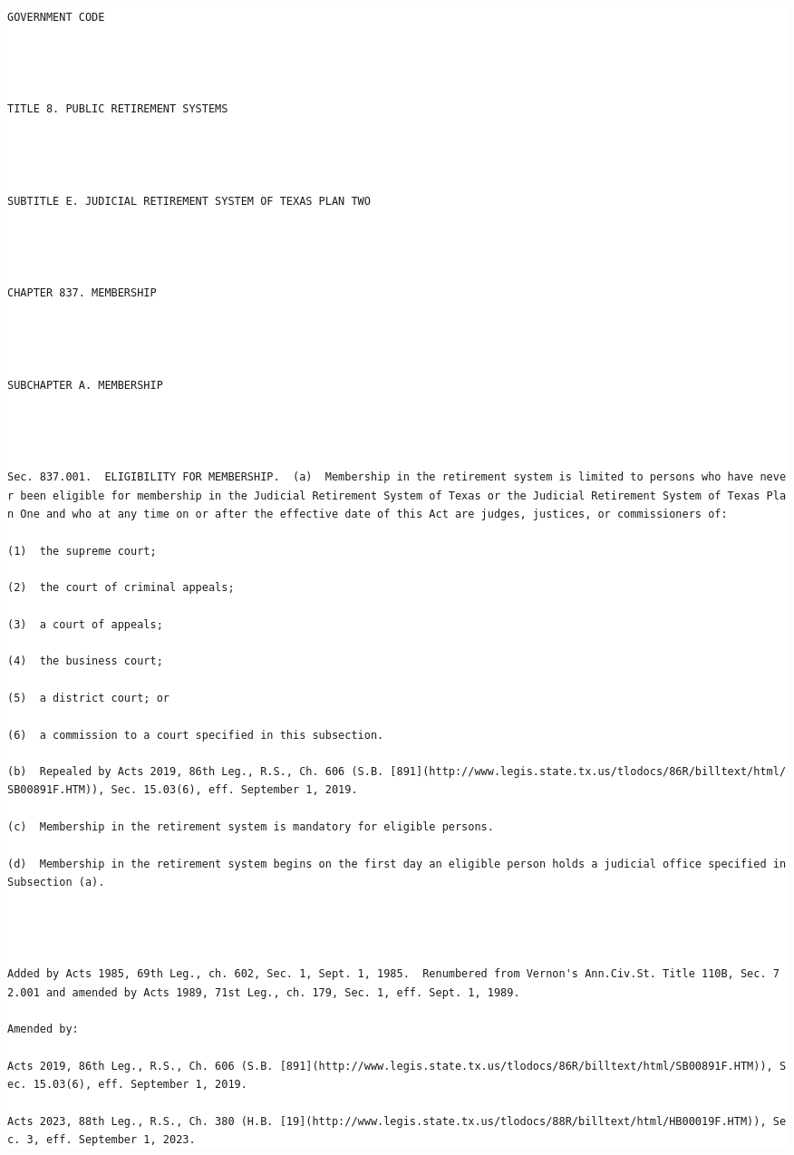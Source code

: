 ﻿
    
    
    	
    					
    
    
    GOVERNMENT CODE
    
      
    
    
    TITLE 8. PUBLIC RETIREMENT SYSTEMS
    
      
    
    
    SUBTITLE E. JUDICIAL RETIREMENT SYSTEM OF TEXAS PLAN TWO
    
      
    
    
    CHAPTER 837. MEMBERSHIP
    
      
    
    
    SUBCHAPTER A. MEMBERSHIP
    
      
    
    
    Sec. 837.001.  ELIGIBILITY FOR MEMBERSHIP.  (a)  Membership in the retirement system is limited to persons who have never been eligible for membership in the Judicial Retirement System of Texas or the Judicial Retirement System of Texas Plan One and who at any time on or after the effective date of this Act are judges, justices, or commissioners of:
    
    (1)  the supreme court;
    
    (2)  the court of criminal appeals;
    
    (3)  a court of appeals;
    
    (4)  the business court;
    
    (5)  a district court; or
    
    (6)  a commission to a court specified in this subsection.
    
    (b)  Repealed by Acts 2019, 86th Leg., R.S., Ch. 606 (S.B. [891](http://www.legis.state.tx.us/tlodocs/86R/billtext/html/SB00891F.HTM)), Sec. 15.03(6), eff. September 1, 2019.
    
    (c)  Membership in the retirement system is mandatory for eligible persons.
    
    (d)  Membership in the retirement system begins on the first day an eligible person holds a judicial office specified in Subsection (a).
    
    
    
    
    Added by Acts 1985, 69th Leg., ch. 602, Sec. 1, Sept. 1, 1985.  Renumbered from Vernon's Ann.Civ.St. Title 110B, Sec. 72.001 and amended by Acts 1989, 71st Leg., ch. 179, Sec. 1, eff. Sept. 1, 1989.
    
    Amended by: 
    
    Acts 2019, 86th Leg., R.S., Ch. 606 (S.B. [891](http://www.legis.state.tx.us/tlodocs/86R/billtext/html/SB00891F.HTM)), Sec. 15.03(6), eff. September 1, 2019.
    
    Acts 2023, 88th Leg., R.S., Ch. 380 (H.B. [19](http://www.legis.state.tx.us/tlodocs/88R/billtext/html/HB00019F.HTM)), Sec. 3, eff. September 1, 2023.
    